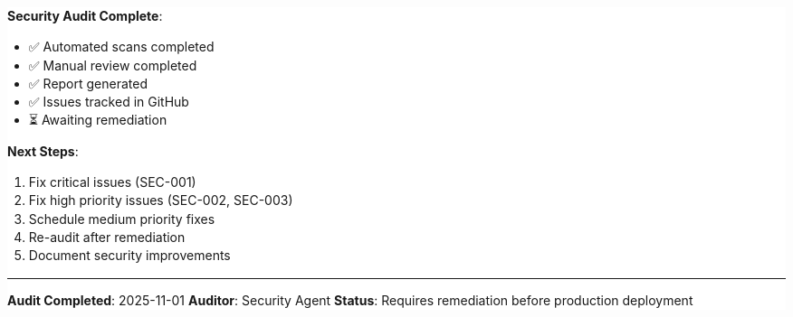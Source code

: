 **Security Audit Complete**:
- ✅ Automated scans completed
- ✅ Manual review completed
- ✅ Report generated
- ✅ Issues tracked in GitHub
- ⏳ Awaiting remediation

**Next Steps**:
1. Fix critical issues (SEC-001)
2. Fix high priority issues (SEC-002, SEC-003)
3. Schedule medium priority fixes
4. Re-audit after remediation
5. Document security improvements

---

**Audit Completed**: 2025-11-01
**Auditor**: Security Agent
**Status**: Requires remediation before production deployment
